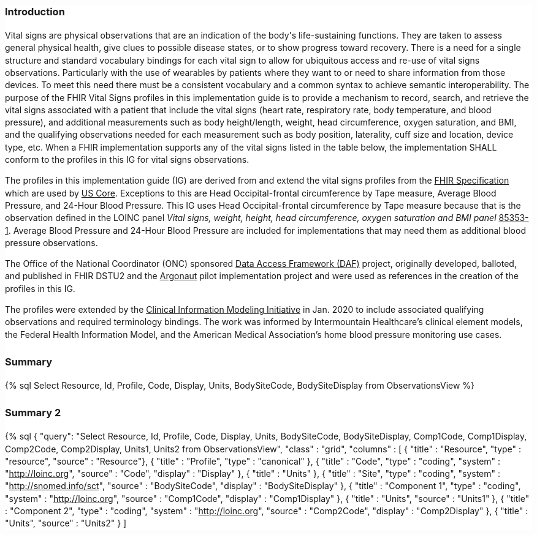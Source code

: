 ### Introduction

Vital signs are physical observations that are an indication of the body's life-sustaining functions.  They are taken to assess general physical health, give clues to possible disease states, or to show progress toward recovery.  There is a need for a single structure and standard vocabulary bindings for each vital sign to allow for ubiquitous access and re-use of vital signs observations. Particularly with the use of wearables by patients where they want to or need to share information from those devices. To meet this need there must be a consistent vocabulary and a common syntax to achieve semantic interoperability. The purpose of the FHIR Vital Signs profiles in this implementation guide is to provide a mechanism to record, search, and retrieve the vital signs associated with a patient that include the vital signs (heart rate, respiratory rate, body temperature, and blood pressure), and additional measurements such as body height/length, weight, head circumference, oxygen saturation, and BMI, and the qualifying observations needed for each measurement such as body position, laterality, cuff size and location, device type, etc. When a FHIR implementation supports any of the vital signs listed in the table below, the implementation SHALL conform to the profiles in this IG for vital signs observations.

The profiles in this implementation guide (IG) are derived from and extend the vital signs profiles from the [FHIR Specification](http://hl7.org/fhir/R4/observation-vitalsigns.html) which are used by [US Core](http://hl7.org/fhir/us/core/index.html).  Exceptions to this are Head Occipital-frontal circumference by Tape measure, Average Blood Pressure, and 24-Hour Blood Pressure.  This IG uses Head Occipital-frontal circumference by Tape measure because that is the observation defined in the LOINC panel *Vital signs, weight, height, head circumference, oxygen saturation and BMI panel* [85353-1](http://r.details.loinc.org/LOINC/85353-1.html?sections=Comprehensive).  Average Blood Pressure and 24-Hour Blood Pressure are included for implementations that may need them as additional blood pressure observations.

The Office of the National Coordinator (ONC) sponsored [Data Access Framework (DAF)](https://www.healthit.gov/topic/scientific-initiatives/pcor/data-access-framework-daf) project, originally developed, balloted, and published in FHIR DSTU2 and the [Argonaut](http://argonautwiki.hl7.org/index.php?title=Main_Page) pilot implementation
project and were used as references in the creation of the profiles in this IG.

The profiles were extended by the [Clinical Information Modeling Initiative](https://confluence.hl7.org/display/CIMI/Clinical+Information+Modeling+Initiative) in Jan. 2020 to include associated qualifying observations and required terminology bindings. The work was informed by Intermountain Healthcare’s clinical element models, the Federal Health Information Model, and the American Medical Association’s home blood pressure monitoring use cases.

### Summary

{% sql Select Resource, Id, Profile, Code, Display, Units, BodySiteCode, BodySiteDisplay from ObservationsView %}

### Summary 2

{% sql {
  "query": "Select Resource, Id, Profile, Code, Display, Units, BodySiteCode, BodySiteDisplay, Comp1Code, Comp1Display, Comp2Code, Comp2Display, Units1, Units2 from ObservationsView",
  "class" : "grid",
  "columns" : [
    { "title" : "Resource", "type" : "resource", "source" : "Resource"},
    { "title" : "Profile", "type" : "canonical" },
    { "title" : "Code", "type" : "coding", "system" : "http://loinc.org", "source" : "Code", "display" : "Display" },
    { "title" : "Units" },
    { "title" : "Site", "type" : "coding", "system" : "http://snomed.info/sct", "source" : "BodySiteCode", "display" : "BodySiteDisplay" },
    { "title" : "Component 1", "type" : "coding", "system" : "http://loinc.org", "source" : "Comp1Code", "display" : "Comp1Display" },
    { "title" : "Units", "source" : "Units1" },
    { "title" : "Component 2", "type" : "coding", "system" : "http://loinc.org", "source" : "Comp2Code", "display" : "Comp2Display" },
    { "title" : "Units",  "source" : "Units2" }
  ]